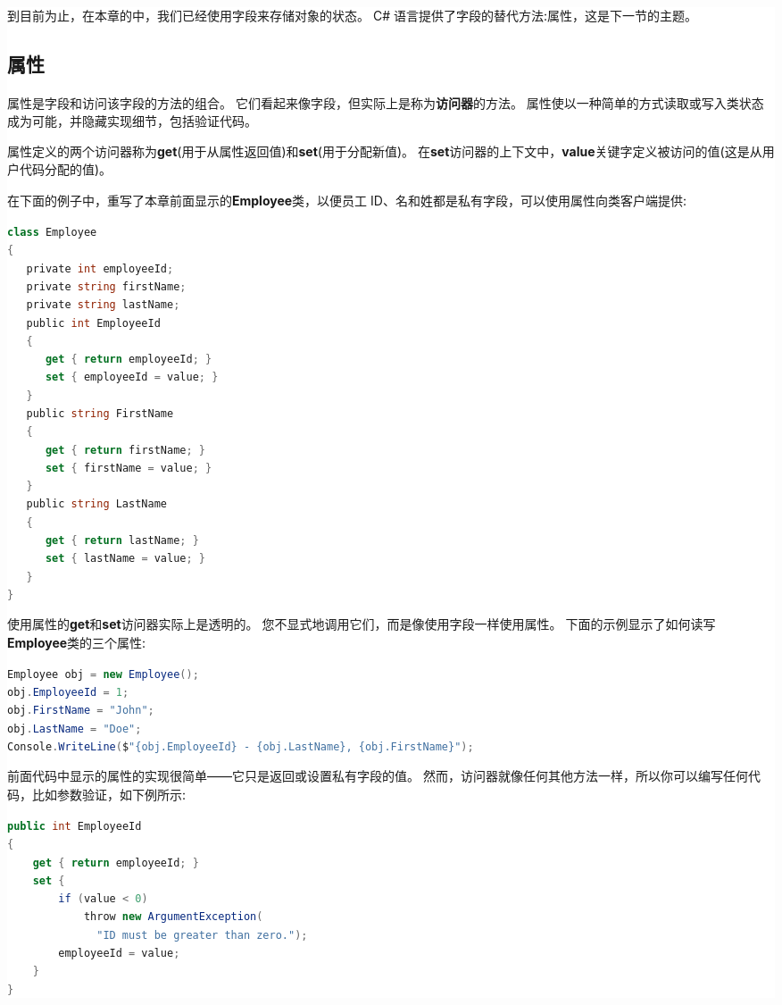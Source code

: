 到目前为止，在本章的中，我们已经使用字段来存储对象的状态。 C# 语言提供了字段的替代方法:属性，这是下一节的主题。

## 属性

属性是字段和访问该字段的方法的组合。 它们看起来像字段，但实际上是称为**访问器**的方法。 属性使以一种简单的方式读取或写入类状态成为可能，并隐藏实现细节，包括验证代码。

属性定义的两个访问器称为**get**(用于从属性返回值)和**set**(用于分配新值)。 在**set**访问器的上下文中，**value**关键字定义被访问的值(这是从用户代码分配的值)。

在下面的例子中，重写了本章前面显示的**Employee**类，以便员工 ID、名和姓都是私有字段，可以使用属性向类客户端提供:

```cs
class Employee
{
   private int employeeId;
   private string firstName;
   private string lastName;
   public int EmployeeId
   {
      get { return employeeId; }
      set { employeeId = value; }
   }
   public string FirstName
   {
      get { return firstName; }
      set { firstName = value; }
   }
   public string LastName
   {
      get { return lastName; }
      set { lastName = value; }
   }
}
```

使用属性的**get**和**set**访问器实际上是透明的。 您不显式地调用它们，而是像使用字段一样使用属性。 下面的示例显示了如何读写**Employee**类的三个属性:

```cs
Employee obj = new Employee();
obj.EmployeeId = 1;
obj.FirstName = "John";
obj.LastName = "Doe";
Console.WriteLine($"{obj.EmployeeId} - {obj.LastName}, {obj.FirstName}");
```

前面代码中显示的属性的实现很简单——它只是返回或设置私有字段的值。 然而，访问器就像任何其他方法一样，所以你可以编写任何代码，比如参数验证，如下例所示:

```cs
public int EmployeeId
{
    get { return employeeId; }
    set {
        if (value < 0)
            throw new ArgumentException(
              "ID must be greater than zero.");
        employeeId = value;
    }
}
```
